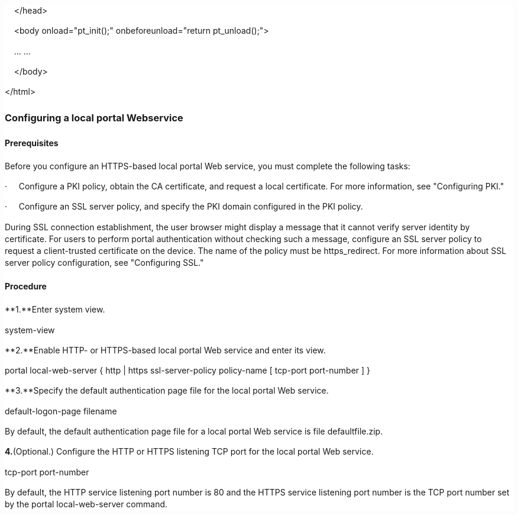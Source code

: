     \</head\>

    \<body onload\="pt\_init();"
onbeforeunload\="return pt\_unload();"\>

    ... ...

    \</body\>

\</html\>

### Configuring a local portal Webservice

#### Prerequisites

Before you configure an HTTPS-based local
portal Web service, you must complete the following tasks:

·     Configure a PKI policy, obtain the CA
certificate, and request a local certificate. For more information, see "Configuring
PKI."

·     Configure an SSL server policy, and specify the
PKI domain configured in the PKI policy. 

During SSL connection establishment, the
user browser might display a message that it cannot verify server identity by
certificate. For users to perform portal authentication without checking such a
message, configure an SSL server policy to request a client-trusted certificate
on the device. The name of the policy must be https\_redirect. For more information about
SSL server policy configuration, see "Configuring SSL."

#### Procedure

**1\.**Enter system view.

system-view

**2\.**Enable HTTP- or HTTPS-based local portal Web
service and enter its view.

portal local-web-server
{ http \| https ssl-server-policy
policy-name \[ tcp-port port-number ] }

**3\.**Specify the default authentication page file
for the local portal Web service.

default-logon-page filename

By default, the default authentication
page file for a local portal Web service is file defaultfile.zip.

**4\.**(Optional.) Configure the HTTP or HTTPS
listening TCP port for the local portal Web service.

tcp-port port-number

By default, the HTTP service listening
port number is 80 and the HTTPS service listening port number is the TCP port
number set by the portal local-web-server
command.
